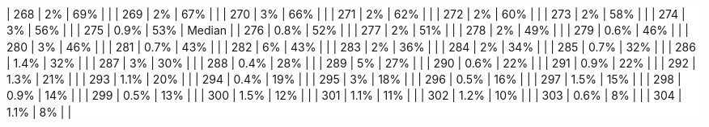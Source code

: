 | 268 | 2% | 69% |  |
| 269 | 2% | 67% |  |
| 270 | 3% | 66% |  |
| 271 | 2% | 62% |  |
| 272 | 2% | 60% |  |
| 273 | 2% | 58% |  |
| 274 | 3% | 56% |  |
| 275 | 0.9% | 53% | Median |
| 276 | 0.8% | 52% |  |
| 277 | 2% | 51% |  |
| 278 | 2% | 49% |  |
| 279 | 0.6% | 46% |  |
| 280 | 3% | 46% |  |
| 281 | 0.7% | 43% |  |
| 282 | 6% | 43% |  |
| 283 | 2% | 36% |  |
| 284 | 2% | 34% |  |
| 285 | 0.7% | 32% |  |
| 286 | 1.4% | 32% |  |
| 287 | 3% | 30% |  |
| 288 | 0.4% | 28% |  |
| 289 | 5% | 27% |  |
| 290 | 0.6% | 22% |  |
| 291 | 0.9% | 22% |  |
| 292 | 1.3% | 21% |  |
| 293 | 1.1% | 20% |  |
| 294 | 0.4% | 19% |  |
| 295 | 3% | 18% |  |
| 296 | 0.5% | 16% |  |
| 297 | 1.5% | 15% |  |
| 298 | 0.9% | 14% |  |
| 299 | 0.5% | 13% |  |
| 300 | 1.5% | 12% |  |
| 301 | 1.1% | 11% |  |
| 302 | 1.2% | 10% |  |
| 303 | 0.6% | 8% |  |
| 304 | 1.1% | 8% |  |